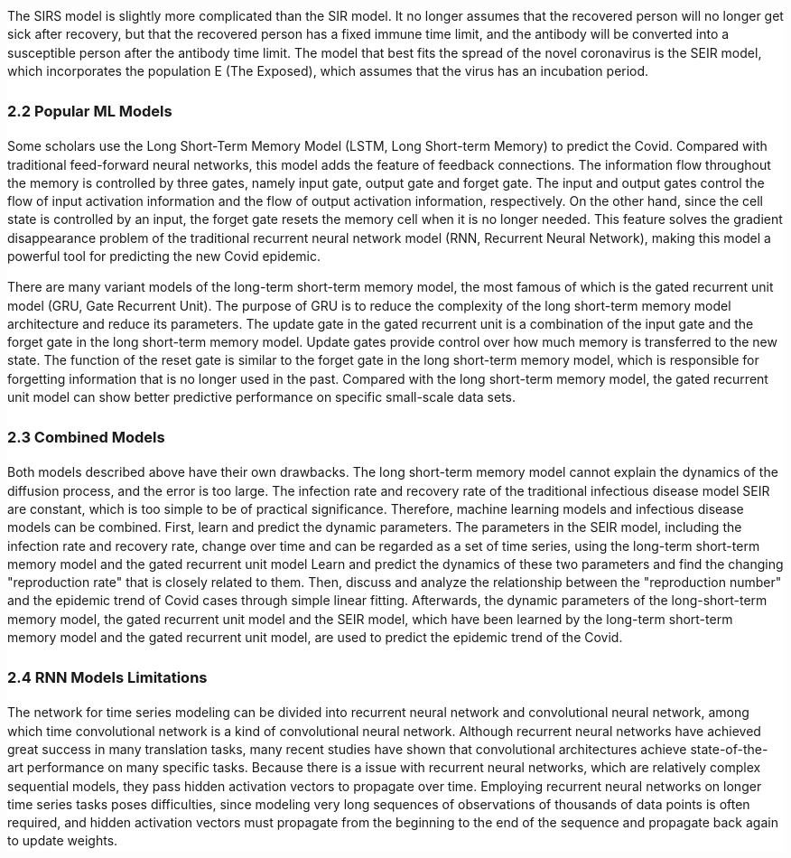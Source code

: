 The SIRS model is slightly more complicated than the SIR model. It no longer assumes that the recovered person will no longer get sick after recovery, but that the recovered person has a fixed immune time limit, and the antibody will be converted into a susceptible person after the antibody time limit. The model that best fits the spread of the novel coronavirus is the SEIR model, which incorporates the population E (The Exposed), which assumes that the virus has an incubation period.

### 2.2 Popular ML Models

Some scholars use the Long Short-Term Memory Model (LSTM, Long Short-term Memory) to predict the Covid. Compared with traditional feed-forward neural networks, this model adds the feature of feedback connections. The information flow throughout the memory is controlled by three gates, namely input gate, output gate and forget gate. The input and output gates control the flow of input activation information and the flow of output activation information, respectively. On the other hand, since the cell state is controlled by an input, the forget gate resets the memory cell when it is no longer needed. This feature solves the gradient disappearance problem of the traditional recurrent neural network model (RNN, Recurrent Neural Network), making this model a powerful tool for predicting the new Covid epidemic.

There are many variant models of the long-term short-term memory model, the most famous of which is the gated recurrent unit model (GRU, Gate Recurrent Unit). The purpose of GRU is to reduce the complexity of the long short-term memory model architecture and reduce its parameters. The update gate in the gated recurrent unit is a combination of the input gate and the forget gate in the long short-term memory model. Update gates provide control over how much memory is transferred to the new state. The function of the reset gate is similar to the forget gate in the long short-term memory model, which is responsible for forgetting information that is no longer used in the past. Compared with the long short-term memory model, the gated recurrent unit model can show better predictive performance on specific small-scale data sets.

### 2.3 Combined Models

Both models described above have their own drawbacks. The long short-term memory model cannot explain the dynamics of the diffusion process, and the error is too large. The infection rate and recovery rate of the traditional infectious disease model SEIR are constant, which is too simple to be of practical significance. Therefore, machine learning models and infectious disease models can be combined. First, learn and predict the dynamic parameters. The parameters in the SEIR model, including the infection rate and recovery rate, change over time and can be regarded as a set of time series, using the long-term short-term memory model and the gated recurrent unit model Learn and predict the dynamics of these two parameters and find the changing "reproduction rate" that is closely related to them. Then, discuss and analyze the relationship between the "reproduction number" and the epidemic trend of Covid cases through simple linear fitting. Afterwards, the dynamic parameters of the long-short-term memory model, the gated recurrent unit model and the SEIR model, which have been learned by the long-term short-term memory model and the gated recurrent unit model, are used to predict the epidemic trend of the Covid.

### 2.4 RNN Models Limitations

The network for time series modeling can be divided into recurrent neural network and convolutional neural network, among which time convolutional network is a kind of convolutional neural network. Although recurrent neural networks have achieved great success in many translation tasks, many recent studies have shown that convolutional architectures achieve state-of-the-art performance on many specific tasks. Because there is a issue with recurrent neural networks, which are relatively complex sequential models, they pass hidden activation vectors to propagate over time. Employing recurrent neural networks on longer time series tasks poses difficulties, since modeling very long sequences of observations of thousands of data points is often required, and hidden activation vectors must propagate from the beginning to the end of the sequence and propagate back again to update weights. 
